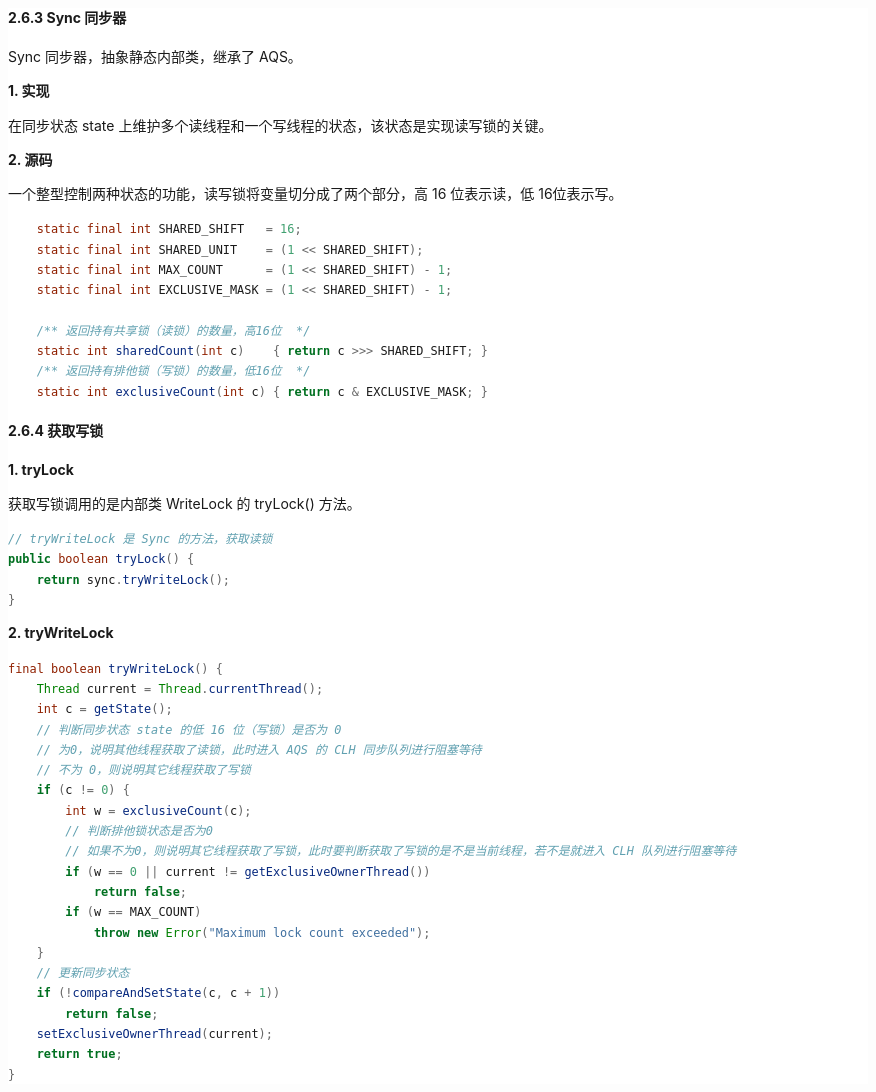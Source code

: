 #### 2.6.3 Sync 同步器

Sync 同步器，抽象静态内部类，继承了 AQS。

**1. 实现**

在同步状态 state 上维护多个读线程和一个写线程的状态，该状态是实现读写锁的关键。

**2. 源码**

一个整型控制两种状态的功能，读写锁将变量切分成了两个部分，高 16 位表示读，低 16位表示写。

````java
	static final int SHARED_SHIFT   = 16;
    static final int SHARED_UNIT    = (1 << SHARED_SHIFT);
    static final int MAX_COUNT      = (1 << SHARED_SHIFT) - 1;
    static final int EXCLUSIVE_MASK = (1 << SHARED_SHIFT) - 1;

    /** 返回持有共享锁（读锁）的数量，高16位  */
    static int sharedCount(int c)    { return c >>> SHARED_SHIFT; }
    /** 返回持有排他锁（写锁）的数量，低16位  */
    static int exclusiveCount(int c) { return c & EXCLUSIVE_MASK; }
````

#### 2.6.4 获取写锁

**1. tryLock**

获取写锁调用的是内部类 WriteLock 的 tryLock() 方法。

````java
// tryWriteLock 是 Sync 的方法，获取读锁
public boolean tryLock() {
    return sync.tryWriteLock();
}
````

**2. tryWriteLock**

````java
final boolean tryWriteLock() {
    Thread current = Thread.currentThread();
    int c = getState();
    // 判断同步状态 state 的低 16 位（写锁）是否为 0
    // 为0，说明其他线程获取了读锁，此时进入 AQS 的 CLH 同步队列进行阻塞等待
    // 不为 0，则说明其它线程获取了写锁
    if (c != 0) {
        int w = exclusiveCount(c);
        // 判断排他锁状态是否为0
        // 如果不为0，则说明其它线程获取了写锁，此时要判断获取了写锁的是不是当前线程，若不是就进入 CLH 队列进行阻塞等待
        if (w == 0 || current != getExclusiveOwnerThread())
            return false;
        if (w == MAX_COUNT)
            throw new Error("Maximum lock count exceeded");
    }
    // 更新同步状态
    if (!compareAndSetState(c, c + 1))
        return false;
    setExclusiveOwnerThread(current);
    return true;
}
````
